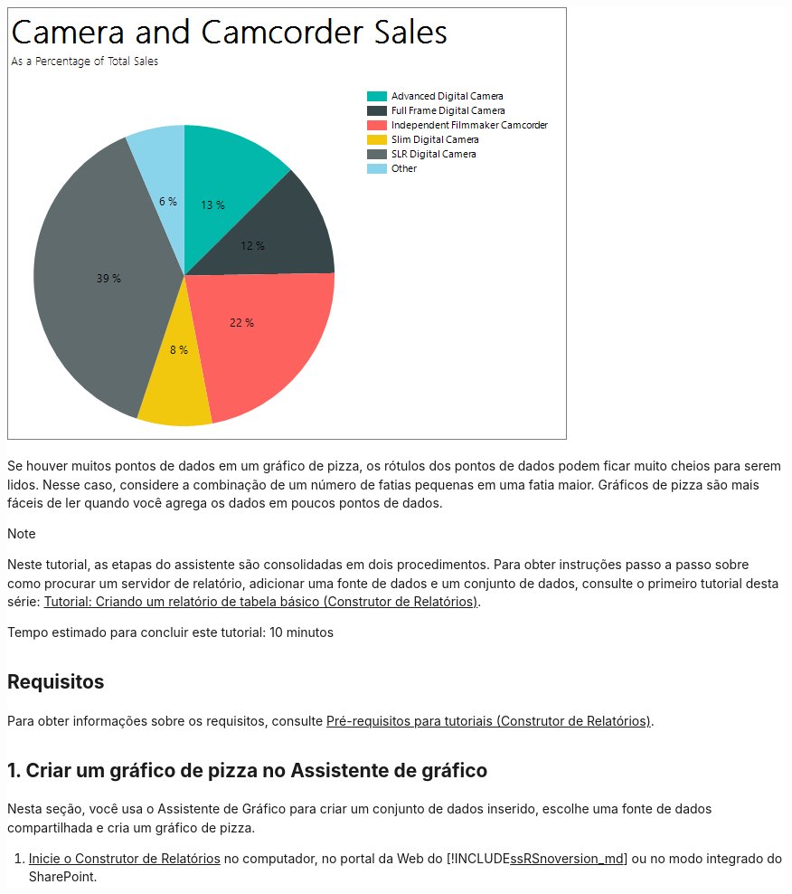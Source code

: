 ![report-builder-pie-chart-final](../reporting-services/media/report-builder-pie-chart-final.png)
  
Se houver muitos pontos de dados em um gráfico de pizza, os rótulos dos pontos de dados podem ficar muito cheios para serem lidos. Nesse caso, considere a combinação de um número de fatias pequenas em uma fatia maior. Gráficos de pizza são mais fáceis de ler quando você agrega os dados em poucos pontos de dados.  
 
> [!NOTE]  
> Neste tutorial, as etapas do assistente são consolidadas em dois procedimentos. Para obter instruções passo a passo sobre como procurar um servidor de relatório, adicionar uma fonte de dados e um conjunto de dados, consulte o primeiro tutorial desta série: [Tutorial: Criando um relatório de tabela básico &#40;Construtor de Relatórios&#41;](../reporting-services/tutorial-creating-a-basic-table-report-report-builder.md).  
  
Tempo estimado para concluir este tutorial: 10 minutos  
  
## <a name="requirements"></a>Requisitos  
Para obter informações sobre os requisitos, consulte [Pré-requisitos para tutoriais &#40;Construtor de Relatórios&#41;](../reporting-services/prerequisites-for-tutorials-report-builder.md).  
  
## <a name="Chart"></a>1. Criar um gráfico de pizza no Assistente de gráfico  
Nesta seção, você usa o Assistente de Gráfico para criar um conjunto de dados inserido, escolhe uma fonte de dados compartilhada e cria um gráfico de pizza.  

  
1.  [Inicie o Construtor de Relatórios](../reporting-services/report-builder/start-report-builder.md) no computador, no portal da Web do [!INCLUDE[ssRSnoversion_md](../includes/ssrsnoversion-md.md)] ou no modo integrado do SharePoint.  
  